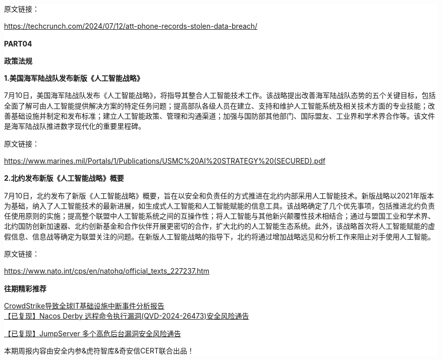   
原文链接：  
  
https://techcrunch.com/2024/07/12/att-phone-records-stolen-data-breach/  
  
  
**PART****0****4**  
  
  
**政策法规**  
  
  
**1.美国海军陆战队发布新版《人工智能战略》**  
  
  
7月10日，美国海军陆战队发布《人工智能战略》，将指导其整合人工智能技术工作。该战略提出改善海军陆战队态势的五个关键目标，包括全面了解可由人工智能提供解决方案的特定任务问题；提高部队各级人员在建立、支持和维护人工智能系统及相关技术方面的专业技能；改善基础设施并制定和发布标准；建立人工智能政策、管理和沟通渠道；加强与国防部其他部门、国际盟友、工业界和学术界合作等。该文件是海军陆战队推进数字现代化的重要里程碑。  
  
  
原文链接：  
  
https://www.marines.mil/Portals/1/Publications/USMC%20AI%20STRATEGY%20(SECURED).pdf  
  
  
**2.北约发布新版《人工智能战略》概要**  
  
  
7月10日，北约发布了新版《人工智能战略》概要，旨在以安全和负责任的方式推进在北约内部采用人工智能技术。新版战略以2021年版本为基础，纳入了人工智能技术的最新进展，如生成式人工智能和人工智能赋能的信息工具。该战略确定了几个优先事项，包括推进北约负责任使用原则的实施；提高整个联盟中人工智能系统之间的互操作性；将人工智能与其他新兴颠覆性技术相结合；通过与盟国工业和学术界、北约国防创新加速器、北约创新基金和合作伙伴开展更密切的合作，扩大北约的人工智能生态系统。此外，该战略首次将人工智能赋能的虚假信息、信息战等确定为联盟关注的问题。在新版人工智能战略的指导下，北约将通过增加战略远见和分析工作来阻止对手使用人工智能。  
  
  
原文链接：  
  
https://www.nato.int/cps/en/natohq/official_texts_227237.htm  
  
  
**往期精彩推荐**  
  
  
[CrowdStrike导致全球IT基础设施中断事件分析报告](https://mp.weixin.qq.com/s?__biz=MzU5NDgxODU1MQ==&mid=2247501763&idx=1&sn=3714d555ecf347d22ba237fc80c5131a&chksm=fe79e35bc90e6a4d32699034dcf6c752d63eb31305f62c9a2ff63f852f69c24b89743c314aca&token=46374034&lang=zh_CN&scene=21#wechat_redirect)  
[【已复现】Nacos Derby 远程命令执行漏洞(QVD-2024-26473)安全风险通告](https://mp.weixin.qq.com/s?__biz=MzU5NDgxODU1MQ==&mid=2247501756&idx=1&sn=d2a6bccad06819cf70176bc02a7ee944&chksm=fe79e324c90e6a32139fd6113ec70cea92a332ab1c089e0b8e3b4676c71774730911e98195de&token=46374034&lang=zh_CN&scene=21#wechat_redirect)  
  
[【已复现】JumpServer 多个高危后台漏洞安全风险通告](https://mp.weixin.qq.com/s?__biz=MzU5NDgxODU1MQ==&mid=2247501756&idx=2&sn=df4016bd9cdbf9046656891f477b8bbe&chksm=fe79e324c90e6a32eb519c03daf43b2a21637c818171618482583076f652528551b0d4fbb9fc&token=46374034&lang=zh_CN&scene=21#wechat_redirect)  
  
  
  
本期周报内容由安全内参&虎符智库&奇安信CERT联合出品！  
  
  
  
  
  
  
  
  
